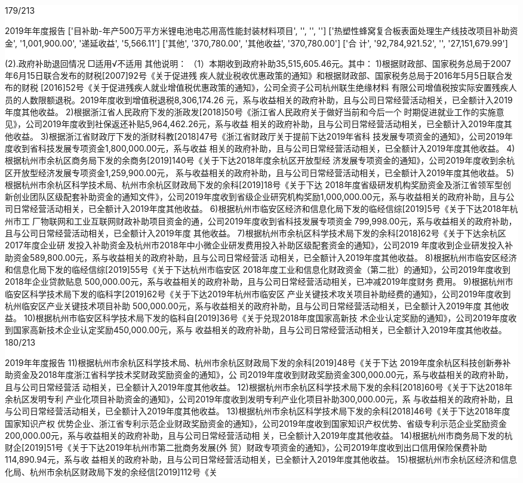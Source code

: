 179/213

2019年年度报告
['目补助-年产500万平方米锂电池电芯用高性能封装材料项目', '', '', '']
['热塑性蜂窝复合板表面处理生产线技改项目补助资金', '1,001,900.00', '递延收益', '5,566.11']
['其他', '370,780.00', '其他收益', '370,780.00']
['合 计', '92,784,921.52', '', '27,151,679.99']

(2).政府补助退回情况
□适用√不适用
其他说明：
（1）本期收到政府补助35,515,605.46元。其中：
1)根据财政部、国家税务总局于2007年6月15日联合发布的财税[2007]92号《关于促进残
疾人就业税收优惠政策的通知》和根据财政部、国家税务总局于2016年5月5日联合发布的财税
[2016]52号《关于促进残疾人就业增值税优惠政策的通知》，公司全资子公司杭州联生绝缘材料
有限公司增值税按实际安置残疾人员的人数限额退税。2019年度收到增值税退税8,306,174.26
元，系与收益相关的政府补助，且与公司日常经营活动相关，已全额计入2019年度其他收益。
2)根据浙江省人民政府下发的浙政发[2018]50号《浙江省人民政府关于做好当前和今后一个
时期促进就业工作的实施意见》，公司2019年度收到社保返还补贴5,964,462.26元，系与收益
相关的政府补助，且与公司日常经营活动相关，已全额计入2019年度其他收益。
3)根据浙江省财政厅下发的浙财科教[2018]47号《浙江省财政厅关于提前下达2019年省科
技发展专项资金的通知》，公司2019年度收到省科技发展专项资金1,800,000.00元，系与收益
相关的政府补助，且与公司日常经营活动相关，已全额计入2019年度其他收益。
4)根据杭州市余杭区商务局下发的余商务[2019]140号《关于下达2018年度余杭区开放型经
济发展专项资金的通知》，公司2019年度收到余杭区开放型经济发展专项资金1,259,900.00元，
系与收益相关的政府补助，且与公司日常经营活动相关，已全额计入2019年度其他收益。
5)根据杭州市余杭区科学技术局、杭州市余杭区财政局下发的余科[2019]18号《关于下达
2018年度省级研发机构奖励资金及浙江省领军型创新创业团队区级配套补助资金的通知文件》，公司2019年度收到省级企业研究机构奖励1,000,000.00元，系与收益相关的政府补助，且与公
司日常经营活动相关，已全额计入2019年度其他收益。
6)根据杭州市临安区经济和信息化局下发的临经信综[2019]5号《关于下达2018年杭州市工
厂物联网和工业互联网财政补助项目资金的通，公司2019年度收到省科技发展专项资金
799,998.00元，系与收益相关的政府补助，且与公司日常经营活动相关，已全额计入2019年度
其他收益。
7)根据杭州市余杭区科学技术局下发的余科[2018]62号《关于下达余杭区2017年度企业研
发投入补助资金及杭州市2018年中小微企业研发费用投入补助区级配套资金的通知》，公司2019
年度收到企业研发投入补助资金589,800.00元，系与收益相关的政府补助，且与公司日常经营活
动相关，已全额计入2019年度其他收益。
8)根据杭州市临安区经济和信息化局下发的临经信综[2019]55号《关于下达杭州市临安区
2018年度工业和信息化财政资金（第二批）的通知》，公司2019年度收到2018年企业贷款贴息
500,000.00元，系与收益相关的政府补助，且与公司日常经营活动相关，已冲减2019年度财务
费用。
9)根据杭州市临安区科学技术局下发的临科字[2019]62号《关于下达2019年杭州市临安区
产业关键技术攻关项目补助经费的通知》，公司2019年度收到杭州临安区产业关键技术项目补助
500,000.00元，系与收益相关的政府补助，且与公司日常经营活动相关，已全额计入2019年度
其他收益。
10)根据杭州市临安区科学技术局下发的临科自[2019]36号《关于兑现2018年度国家高新技
术企业认定奖励的通知》，公司2019年度收到国家高新技术企业认定奖励450,000.00元，系与
收益相关的政府补助，且与公司日常经营活动相关，已全额计入2019年度其他收益。
180/213

2019年年度报告
11)根据杭州市余杭区科学技术局、杭州市余杭区财政局下发的余科[2019]48号《关于下达
2019年度余杭区科技创新券补助资金及2018年度浙江省科学技术奖财政奖励资金的通知》，公
司2019年度收到财政奖励资金300,000.00元，系与收益相关的政府补助，且与公司日常经营活
动相关，已全额计入2019年度其他收益。
12)根据杭州市余杭区科学技术局下发的余科[2018]60号《关于下达2018年余杭区发明专利
产业化项目补助资金的通知》，公司2019年度收到发明专利产业化项目补助300,000.00元，系
与收益相关的政府补助，且与公司日常经营活动相关，已全额计入2019年度其他收益。
13)根据杭州市余杭区科学技术局下发的余科[2018]46号《关于下达2018年度国家知识产权
优势企业、浙江省专利示范企业财政奖励资金的通知》，公司2019年度收到国家知识产权优势、省级专利示范企业奖励资金200,000.00元，系与收益相关的政府补助，且与公司日常经营活动相
关，已全额计入2019年度其他收益。
14)根据杭州市商务局下发的杭财企[2019]51号《关于下达2019年杭州市第二批商务发展(外
贸）财政专项资金的通知》，公司2019年度收到出口信用保险保费补助114,890.94元，系与收
益相关的政府补助，且与公司日常经营活动相关，已全额计入2019年度其他收益。
15)根据杭州市余杭区经济和信息化局、杭州市余杭区财政局下发的余经信[2019]112号《关